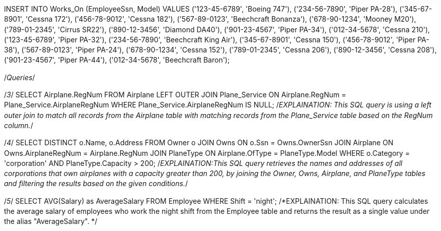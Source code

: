 
INSERT INTO Works_On (EmployeeSsn, Model)
VALUES
('123-45-6789', 'Boeing 747'),
('234-56-7890', 'Piper PA-28'),
('345-67-8901', 'Cessna 172'),
('456-78-9012', 'Cessna 182'),
('567-89-0123', 'Beechcraft Bonanza'),
('678-90-1234', 'Mooney M20'),
('789-01-2345', 'Cirrus SR22'),
('890-12-3456', 'Diamond DA40'),
('901-23-4567', 'Piper PA-34'),
('012-34-5678', 'Cessna 210'),
('123-45-6789', 'Piper PA-32'),
('234-56-7890', 'Beechcraft King Air'),
('345-67-8901', 'Cessna 150'),
('456-78-9012', 'Piper PA-38'),
('567-89-0123', 'Piper PA-24'),
('678-90-1234', 'Cessna 152'),
('789-01-2345', 'Cessna 206'),
('890-12-3456', 'Cessna 208'),
('901-23-4567', 'Piper PA-44'),
('012-34-5678', 'Beechcraft Baron');




/*Queries*/


/*3*/
SELECT Airplane.RegNum
FROM Airplane
LEFT OUTER JOIN Plane_Service ON Airplane.RegNum = Plane_Service.AirplaneRegNum
WHERE Plane_Service.AirplaneRegNum IS NULL;
/*EXPLAINATION: This SQL query is using a left outer join to match all records from the Airplane table with matching records from the Plane_Service table based on the RegNum column.*/


/*4*/
SELECT DISTINCT o.Name, o.Address
FROM Owner o
JOIN Owns ON o.Ssn = Owns.OwnerSsn
JOIN Airplane ON Owns.AirplaneRegNum = Airplane.RegNum
JOIN PlaneType ON Airplane.OfType = PlaneType.Model
WHERE o.Category = 'corporation' AND PlaneType.Capacity > 200;
/*EXPLAINATION:This SQL query retrieves the names and addresses of all corporations that own airplanes with a capacity greater than 200, by joining the Owner, Owns, Airplane,
and PlaneType tables and filtering the results based on the given conditions.*/

/*5*/
SELECT AVG(Salary) as AverageSalary
FROM Employee
WHERE Shift = 'night'; 
/*EXPLAINATION: This SQL query calculates the average salary of employees who work the night shift from the Employee table
and returns the result as a single value under the alias "AverageSalary". */
